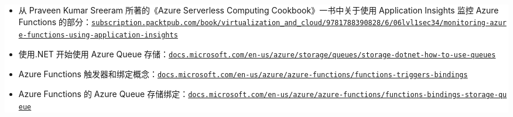 +   从 Praveen Kumar Sreeram 所著的《Azure Serverless Computing Cookbook》一书中关于使用 Application Insights 监控 Azure Functions 的部分：[`subscription.packtpub.com/book/virtualization_and_cloud/9781788390828/6/06lvl1sec34/monitoring-azure-functions-using-application-insights`](https://subscription.packtpub.com/book/virtualization_and_cloud/9781788390828/6/06lvl1sec34/monitoring-azure-functions-using-application-insights)

+   使用.NET 开始使用 Azure Queue 存储：[`docs.microsoft.com/en-us/azure/storage/queues/storage-dotnet-how-to-use-queues`](https://docs.microsoft.com/en-us/azure/storage/queues/storage-dotnet-how-to-use-queues)

+   Azure Functions 触发器和绑定概念：[`docs.microsoft.com/en-us/azure/azure-functions/functions-triggers-bindings`](https://docs.microsoft.com/en-us/azure/azure-functions/functions-triggers-bindings)

+   Azure Functions 的 Azure Queue 存储绑定：[`docs.microsoft.com/en-us/azure/azure-functions/functions-bindings-storage-queue`](https://docs.microsoft.com/en-us/azure/azure-functions/functions-bindings-storage-queue)
